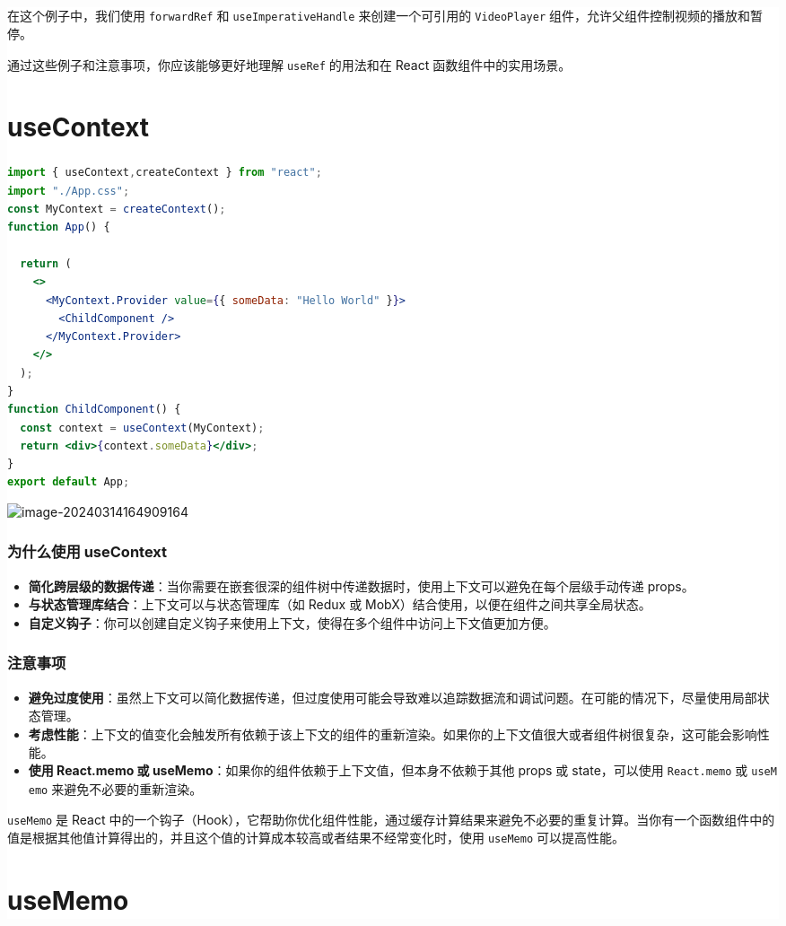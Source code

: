 在这个例子中，我们使用 `forwardRef` 和 `useImperativeHandle` 来创建一个可引用的 `VideoPlayer` 组件，允许父组件控制视频的播放和暂停。

通过这些例子和注意事项，你应该能够更好地理解 `useRef` 的用法和在 React 函数组件中的实用场景。





# useContext

```jsx
import { useContext,createContext } from "react";
import "./App.css";
const MyContext = createContext();
function App() {

  return (
    <>
      <MyContext.Provider value={{ someData: "Hello World" }}>
        <ChildComponent />
      </MyContext.Provider>
    </>
  );
}
function ChildComponent() {
  const context = useContext(MyContext);
  return <div>{context.someData}</div>;
}
export default App;

```

![image-20240314164909164](https://static.meowrain.cn/i/2024/03/14/r9tky4-3.webp)

### 为什么使用 useContext

- **简化跨层级的数据传递**：当你需要在嵌套很深的组件树中传递数据时，使用上下文可以避免在每个层级手动传递 props。
- **与状态管理库结合**：上下文可以与状态管理库（如 Redux 或 MobX）结合使用，以便在组件之间共享全局状态。
- **自定义钩子**：你可以创建自定义钩子来使用上下文，使得在多个组件中访问上下文值更加方便。

### 注意事项

- **避免过度使用**：虽然上下文可以简化数据传递，但过度使用可能会导致难以追踪数据流和调试问题。在可能的情况下，尽量使用局部状态管理。
- **考虑性能**：上下文的值变化会触发所有依赖于该上下文的组件的重新渲染。如果你的上下文值很大或者组件树很复杂，这可能会影响性能。
- **使用 React.memo 或 useMemo**：如果你的组件依赖于上下文值，但本身不依赖于其他 props 或 state，可以使用 `React.memo` 或 `useMemo` 来避免不必要的重新渲染。



`useMemo` 是 React 中的一个钩子（Hook），它帮助你优化组件性能，通过缓存计算结果来避免不必要的重复计算。当你有一个函数组件中的值是根据其他值计算得出的，并且这个值的计算成本较高或者结果不经常变化时，使用 `useMemo` 可以提高性能。

# useMemo
